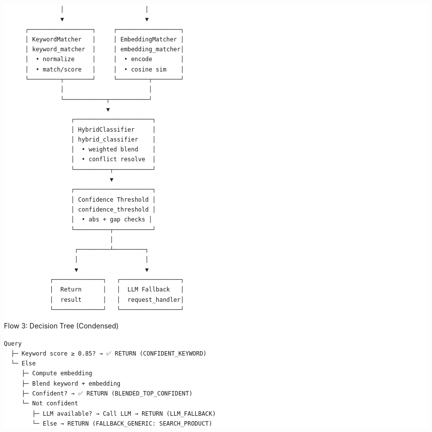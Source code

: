 ```
                │                       │
                ▼                       ▼
      ┌──────────────────┐     ┌──────────────────┐
      │ KeywordMatcher   │     │ EmbeddingMatcher │
      │ keyword_matcher  │     │ embedding_matcher│
      │  • normalize     │     │  • encode        │
      │  • match/score   │     │  • cosine sim    │
      └─────────┬────────┘     └─────────┬────────┘
                │                        │
                └────────────┬───────────┘
                             ▼
                   ┌──────────────────────┐
                   │ HybridClassifier     │
                   │ hybrid_classifier    │
                   │  • weighted blend    │
                   │  • conflict resolve  │
                   └──────────┬───────────┘
                              ▼
                   ┌──────────────────────┐
                   │ Confidence Threshold │
                   │ confidence_threshold │
                   │  • abs + gap checks │
                   └──────────┬───────────┘
                              │
                    ┌─────────┴─────────┐
                    │                   │
                    ▼                   ▼
             ┌──────────────┐   ┌─────────────────┐
             │  Return      │   │  LLM Fallback   │
             │  result      │   │  request_handler│
             └──────────────┘   └─────────────────┘
```

Flow 3: Decision Tree (Condensed)

```
Query
  ├─ Keyword score ≥ 0.85? → ✅ RETURN (CONFIDENT_KEYWORD)
  └─ Else
     ├─ Compute embedding
     ├─ Blend keyword + embedding
     ├─ Confident? → ✅ RETURN (BLENDED_TOP_CONFIDENT)
     └─ Not confident
        ├─ LLM available? → Call LLM → RETURN (LLM_FALLBACK)
        └─ Else → RETURN (FALLBACK_GENERIC: SEARCH_PRODUCT)
```

